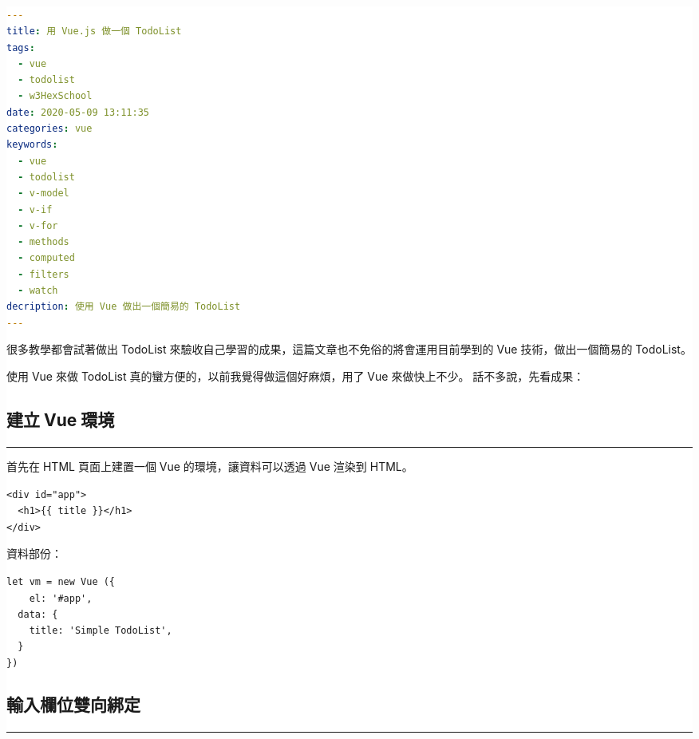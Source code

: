 ```yaml
---
title: 用 Vue.js 做一個 TodoList
tags:
  - vue
  - todolist
  - w3HexSchool
date: 2020-05-09 13:11:35
categories: vue
keywords:
  - vue
  - todolist
  - v-model
  - v-if
  - v-for
  - methods
  - computed
  - filters
  - watch
decription: 使用 Vue 做出一個簡易的 TodoList
---
```

很多教學都會試著做出 TodoList 來驗收自己學習的成果，這篇文章也不免俗的將會運用目前學到的 Vue 技術，做出一個簡易的 TodoList。 


使用 Vue 來做 TodoList 真的蠻方便的，以前我覺得做這個好麻煩，用了 Vue 來做快上不少。
話不多說，先看成果：

<iframe width="100%" height="300" src="//jsfiddle.net/bucky0112/dcg2jzs4/5/embedded/js,html,css,result/dark/" allowfullscreen="allowfullscreen" allowpaymentrequest frameborder="0"></iframe>

## 建立 Vue 環境
---

首先在 HTML 頁面上建置一個 Vue 的環境，讓資料可以透過 Vue 渲染到 HTML。

```
<div id="app">
  <h1>{{ title }}</h1>
</div>
```

資料部份：

```
let vm = new Vue ({
	el: '#app',
  data: {
  	title: 'Simple TodoList',
  }
})
```

## 輸入欄位雙向綁定
---
